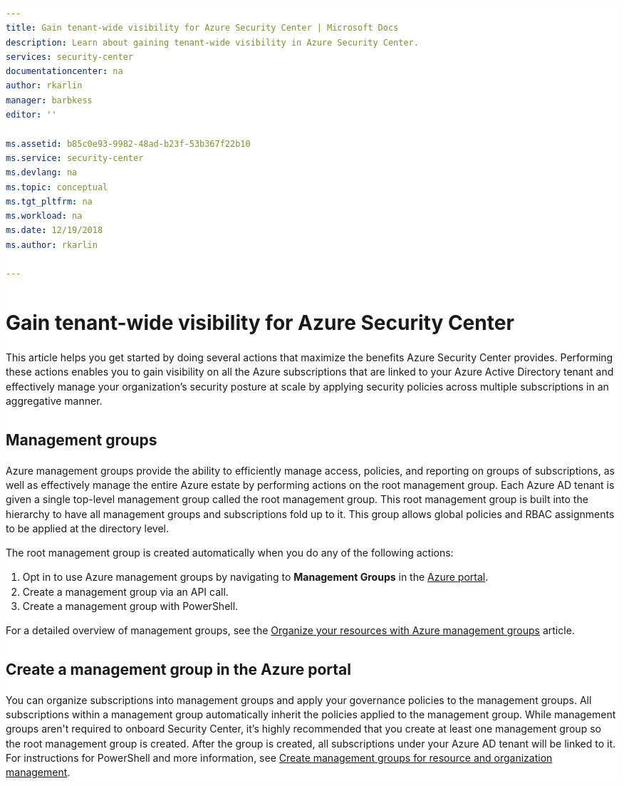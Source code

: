 ```yaml
---
title: Gain tenant-wide visibility for Azure Security Center | Microsoft Docs
description: Learn about gaining tenant-wide visibility in Azure Security Center.
services: security-center
documentationcenter: na
author: rkarlin
manager: barbkess
editor: ''

ms.assetid: b85c0e93-9982-48ad-b23f-53b367f22b10
ms.service: security-center
ms.devlang: na
ms.topic: conceptual
ms.tgt_pltfrm: na
ms.workload: na
ms.date: 12/19/2018
ms.author: rkarlin

---
```


# Gain tenant-wide visibility for Azure Security Center
This article helps you get started by doing several actions that maximize the benefits Azure Security Center provides. Performing these actions enables you to gain visibility on all the Azure subscriptions that are linked to your Azure Active Directory tenant and effectively manage your organization’s security posture at scale by applying security policies across multiple subscriptions in an aggregative manner.

## Management groups
Azure management groups provide the ability to efficiently manage access, policies, and reporting on groups of subscriptions, as well as effectively manage the entire Azure estate by performing actions on the root management group. Each Azure AD tenant is given a single top-level management group called the root management group. This root management group is built into the hierarchy to have all management groups and subscriptions fold up to it. This group allows global policies and RBAC assignments to be applied at the directory level. 

The root management group is created automatically when you do any of the following actions: 
1. Opt in to use Azure management groups by navigating to **Management Groups** in the [Azure portal](https://portal.azure.com).
2. Create a management group via an API call.
3. Create a management group with PowerShell.

For a detailed overview of management groups, see the [Organize your resources with Azure management groups](../azure-resource-manager/management-groups-overview.md) article.

## Create a management group in the Azure portal
You can organize subscriptions into management groups and apply your governance policies to the management groups. All subscriptions within a management group automatically inherit the policies applied to the management group. While management groups aren't required to onboard Security Center, it’s highly recommended that you create at least one management group so the root management group is created. After the group is created, all subscriptions under your Azure AD tenant will be linked to it. For instructions for PowerShell and more information, see [Create management groups for resource and organization management](../azure-resource-manager/management-groups-create.md).
